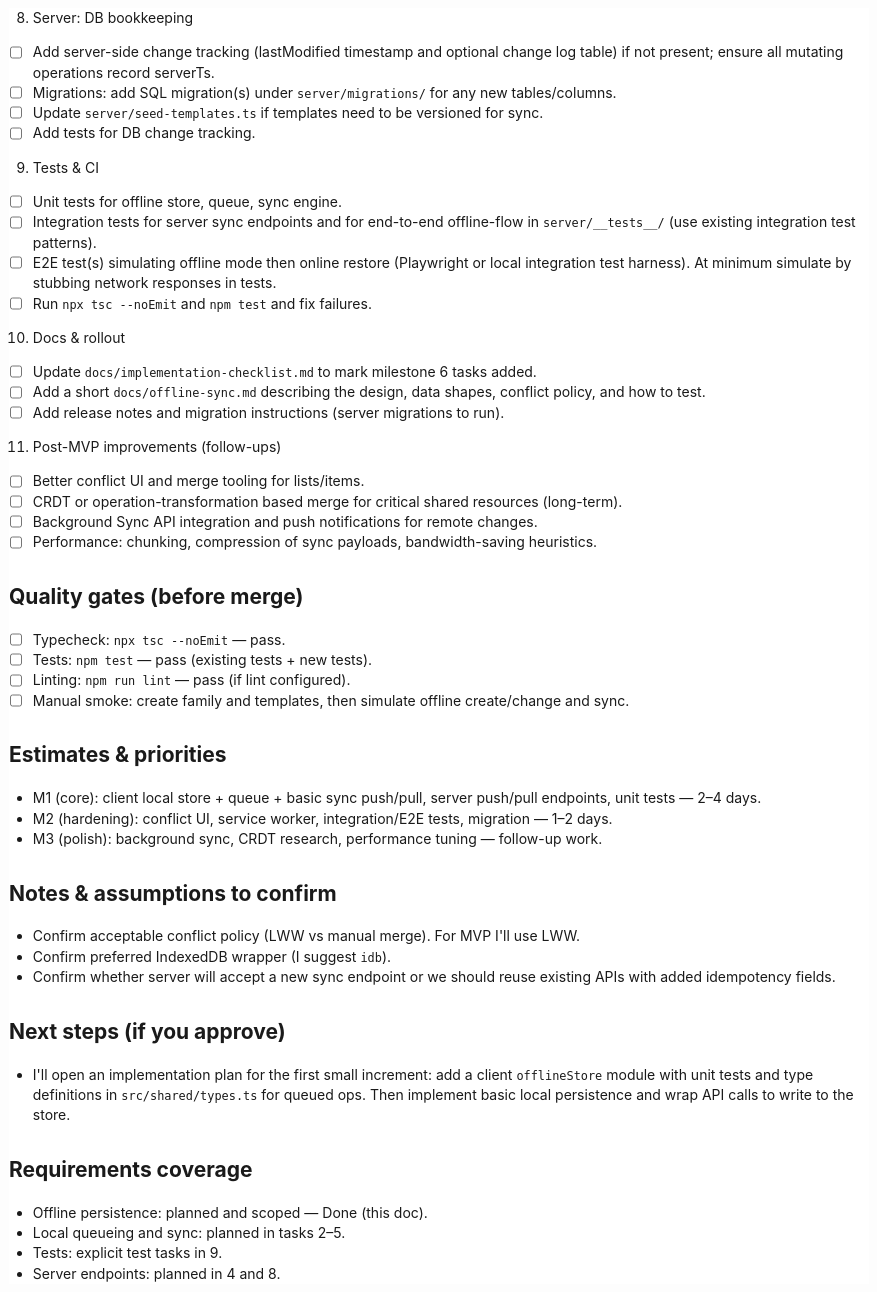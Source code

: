 8) Server: DB bookkeeping
- [ ] Add server-side change tracking (lastModified timestamp and optional change log table) if not present; ensure all mutating operations record serverTs.
- [ ] Migrations: add SQL migration(s) under `server/migrations/` for any new tables/columns.
- [ ] Update `server/seed-templates.ts` if templates need to be versioned for sync.
- [ ] Add tests for DB change tracking.

9) Tests & CI
- [ ] Unit tests for offline store, queue, sync engine.
- [ ] Integration tests for server sync endpoints and for end-to-end offline-flow in `server/__tests__/` (use existing integration test patterns).
- [ ] E2E test(s) simulating offline mode then online restore (Playwright or local integration test harness). At minimum simulate by stubbing network responses in tests.
- [ ] Run `npx tsc --noEmit` and `npm test` and fix failures.

10) Docs & rollout
- [ ] Update `docs/implementation-checklist.md` to mark milestone 6 tasks added.
- [ ] Add a short `docs/offline-sync.md` describing the design, data shapes, conflict policy, and how to test.
- [ ] Add release notes and migration instructions (server migrations to run).

11) Post-MVP improvements (follow-ups)
- [ ] Better conflict UI and merge tooling for lists/items.
- [ ] CRDT or operation-transformation based merge for critical shared resources (long-term).
- [ ] Background Sync API integration and push notifications for remote changes.
- [ ] Performance: chunking, compression of sync payloads, bandwidth-saving heuristics.

Quality gates (before merge)
----------------------------
- [ ] Typecheck: `npx tsc --noEmit` — pass.
- [ ] Tests: `npm test` — pass (existing tests + new tests).
- [ ] Linting: `npm run lint` — pass (if lint configured).
- [ ] Manual smoke: create family and templates, then simulate offline create/change and sync.

Estimates & priorities
----------------------
- M1 (core): client local store + queue + basic sync push/pull, server push/pull endpoints, unit tests — 2–4 days.
- M2 (hardening): conflict UI, service worker, integration/E2E tests, migration — 1–2 days.
- M3 (polish): background sync, CRDT research, performance tuning — follow-up work.

Notes & assumptions to confirm
------------------------------
- Confirm acceptable conflict policy (LWW vs manual merge). For MVP I'll use LWW.
- Confirm preferred IndexedDB wrapper (I suggest `idb`).
- Confirm whether server will accept a new sync endpoint or we should reuse existing APIs with added idempotency fields.

Next steps (if you approve)
---------------------------
- I'll open an implementation plan for the first small increment: add a client `offlineStore` module with unit tests and type definitions in `src/shared/types.ts` for queued ops. Then implement basic local persistence and wrap API calls to write to the store.

Requirements coverage
---------------------
- Offline persistence: planned and scoped — Done (this doc).
- Local queueing and sync: planned in tasks 2–5.
- Tests: explicit test tasks in 9.
- Server endpoints: planned in 4 and 8.

